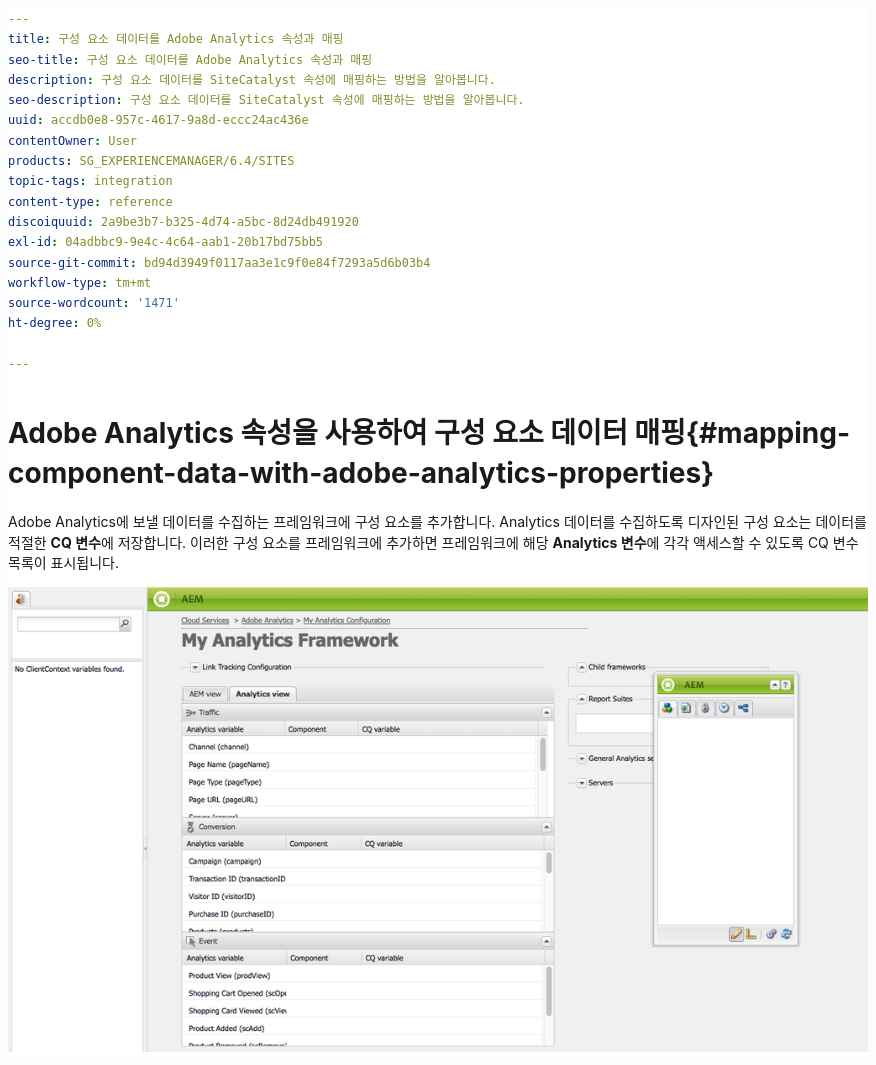 ```yaml
---
title: 구성 요소 데이터를 Adobe Analytics 속성과 매핑
seo-title: 구성 요소 데이터를 Adobe Analytics 속성과 매핑
description: 구성 요소 데이터를 SiteCatalyst 속성에 매핑하는 방법을 알아봅니다.
seo-description: 구성 요소 데이터를 SiteCatalyst 속성에 매핑하는 방법을 알아봅니다.
uuid: accdb0e8-957c-4617-9a8d-eccc24ac436e
contentOwner: User
products: SG_EXPERIENCEMANAGER/6.4/SITES
topic-tags: integration
content-type: reference
discoiquuid: 2a9be3b7-b325-4d74-a5bc-8d24db491920
exl-id: 04adbbc9-9e4c-4c64-aab1-20b17bd75bb5
source-git-commit: bd94d3949f0117aa3e1c9f0e84f7293a5d6b03b4
workflow-type: tm+mt
source-wordcount: '1471'
ht-degree: 0%

---
```


# Adobe Analytics 속성을 사용하여 구성 요소 데이터 매핑{#mapping-component-data-with-adobe-analytics-properties}

Adobe Analytics에 보낼 데이터를 수집하는 프레임워크에 구성 요소를 추가합니다. Analytics 데이터를 수집하도록 디자인된 구성 요소는 데이터를 적절한 **CQ 변수**&#x200B;에 저장합니다. 이러한 구성 요소를 프레임워크에 추가하면 프레임워크에 해당 **Analytics 변수**&#x200B;에 각각 액세스할 수 있도록 CQ 변수 목록이 표시됩니다.

![aa-11](assets/aa-11.png)

